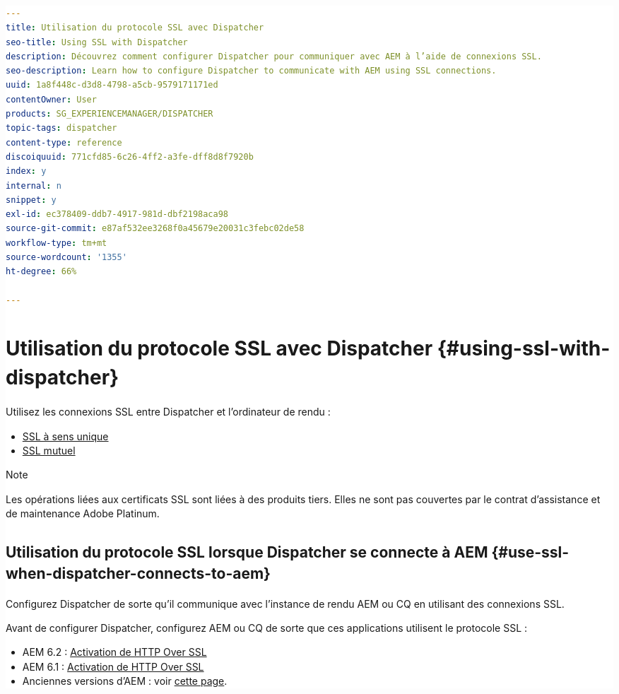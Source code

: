 ```yaml
---
title: Utilisation du protocole SSL avec Dispatcher
seo-title: Using SSL with Dispatcher
description: Découvrez comment configurer Dispatcher pour communiquer avec AEM à l’aide de connexions SSL.
seo-description: Learn how to configure Dispatcher to communicate with AEM using SSL connections.
uuid: 1a8f448c-d3d8-4798-a5cb-9579171171ed
contentOwner: User
products: SG_EXPERIENCEMANAGER/DISPATCHER
topic-tags: dispatcher
content-type: reference
discoiquuid: 771cfd85-6c26-4ff2-a3fe-dff8d8f7920b
index: y
internal: n
snippet: y
exl-id: ec378409-ddb7-4917-981d-dbf2198aca98
source-git-commit: e87af532ee3268f0a45679e20031c3febc02de58
workflow-type: tm+mt
source-wordcount: '1355'
ht-degree: 66%

---
```


# Utilisation du protocole SSL avec Dispatcher {#using-ssl-with-dispatcher}

Utilisez les connexions SSL entre Dispatcher et l’ordinateur de rendu :

* [SSL à sens unique](#use-ssl-when-dispatcher-connects-to-aem)
* [SSL mutuel](#configuring-mutual-ssl-between-dispatcher-and-aem)

>[!NOTE]
>
>Les opérations liées aux certificats SSL sont liées à des produits tiers. Elles ne sont pas couvertes par le contrat d’assistance et de maintenance Adobe Platinum.

## Utilisation du protocole SSL lorsque Dispatcher se connecte à AEM {#use-ssl-when-dispatcher-connects-to-aem}

Configurez Dispatcher de sorte qu’il communique avec l’instance de rendu AEM ou CQ en utilisant des connexions SSL.

Avant de configurer Dispatcher, configurez AEM ou CQ de sorte que ces applications utilisent le protocole SSL :

* AEM 6.2 : [Activation de HTTP Over SSL](https://experienceleague.adobe.com/docs/experience-manager-release-information/aem-release-updates/previous-updates/aem-previous-versions.html?lang=fr)
* AEM 6.1 : [Activation de HTTP Over SSL](https://experienceleague.adobe.com/docs/experience-manager-release-information/aem-release-updates/previous-updates/aem-previous-versions.html?lang=fr)
* Anciennes versions d’AEM : voir [cette page](https://experienceleague.adobe.com/docs/experience-manager-release-information/aem-release-updates/previous-updates/aem-previous-versions.html?lang=fr).
